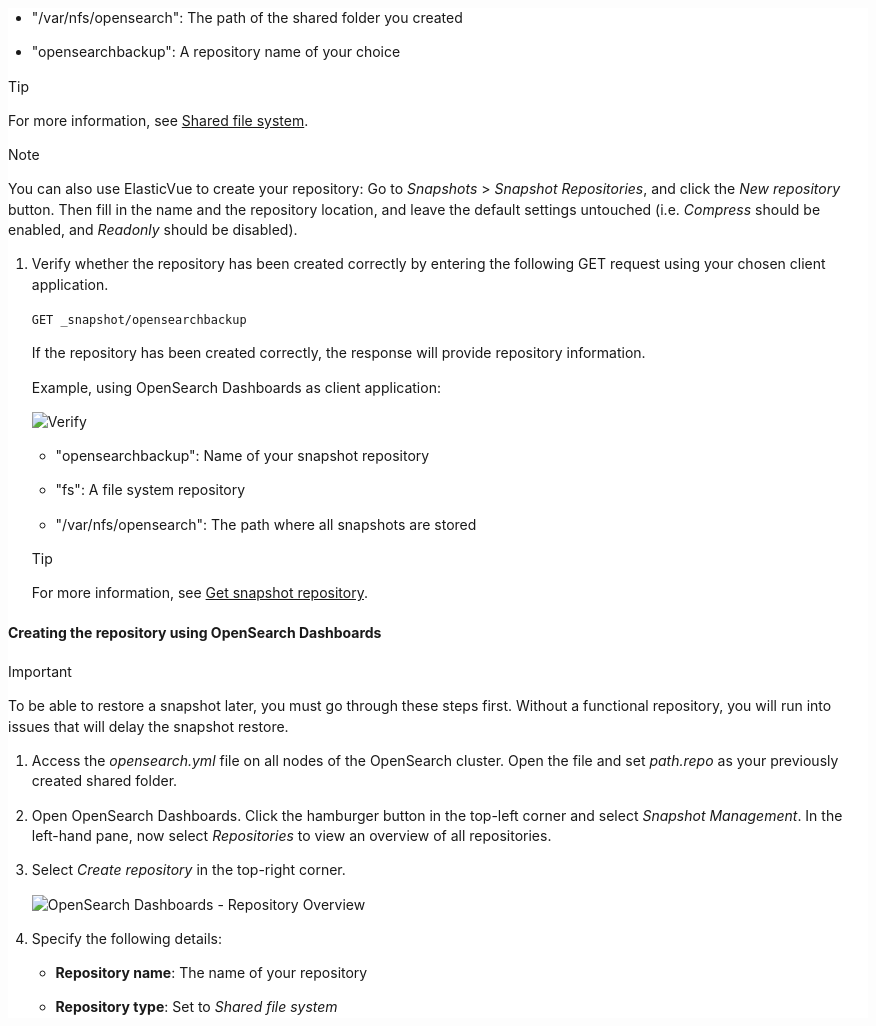    - "/var/nfs/opensearch": The path of the shared folder you created

   - "opensearchbackup": A repository name of your choice

   > [!TIP]
   > For more information, see [Shared file system](https://opensearch.org/docs/2.8/tuning-your-cluster/availability-and-recovery/snapshots/snapshot-restore/#shared-file-system).

   > [!NOTE]
   > You can also use ElasticVue to create your repository: Go to *Snapshots* > *Snapshot Repositories*, and click the *New repository* button. Then fill in the name and the repository location, and leave the default settings untouched (i.e. *Compress* should be enabled, and *Readonly* should be disabled).

1. Verify whether the repository has been created correctly by entering the following GET request using your chosen client application.

   ```txt
   GET _snapshot/opensearchbackup
   ```

   If the repository has been created correctly, the response will provide repository information.

   Example, using OpenSearch Dashboards as client application:

   ![Verify](~/user-guide/images/Get_Snapshot.png)

   - "opensearchbackup": Name of your snapshot repository

   - "fs": A file system repository

   - "/var/nfs/opensearch": The path where all snapshots are stored

   > [!TIP]
   > For more information, see [Get snapshot repository](https://opensearch.org/docs/latest/api-reference/snapshots/get-snapshot-repository/).

#### Creating the repository using OpenSearch Dashboards

> [!IMPORTANT]
> To be able to restore a snapshot later, you must go through these steps first. Without a functional repository, you will run into issues that will delay the snapshot restore.

1. Access the *opensearch.yml* file on all nodes of the OpenSearch cluster. Open the file and set *path.repo* as your previously created shared folder.

1. Open OpenSearch Dashboards. Click the hamburger button in the top-left corner and select *Snapshot Management*. In the left-hand pane, now select *Repositories* to view an overview of all repositories.

1. Select *Create repository* in the top-right corner.

   ![OpenSearch Dashboards - Repository Overview ](~/user-guide/images/OpenSearchDashboards_RepositoryOverview.svg)

1. Specify the following details:

   - **Repository name**: The name of your repository

   - **Repository type**: Set to *Shared file system*
